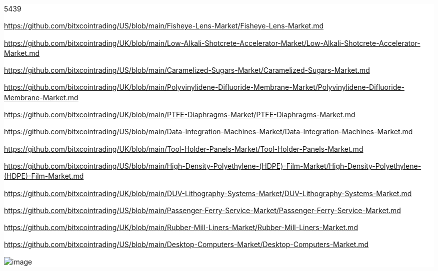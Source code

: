 5439</p><p><a href="https://github.com/bitxcointrading/US/blob/main/Fisheye-Lens-Market/Fisheye-Lens-Market.md">https://github.com/bitxcointrading/US/blob/main/Fisheye-Lens-Market/Fisheye-Lens-Market.md</a></p><p><a href="https://github.com/bitxcointrading/UK/blob/main/Low-Alkali-Shotcrete-Accelerator-Market/Low-Alkali-Shotcrete-Accelerator-Market.md">https://github.com/bitxcointrading/UK/blob/main/Low-Alkali-Shotcrete-Accelerator-Market/Low-Alkali-Shotcrete-Accelerator-Market.md</a></p><p><a href="https://github.com/bitxcointrading/US/blob/main/Caramelized-Sugars-Market/Caramelized-Sugars-Market.md">https://github.com/bitxcointrading/US/blob/main/Caramelized-Sugars-Market/Caramelized-Sugars-Market.md</a></p><p><a href="https://github.com/bitxcointrading/UK/blob/main/Polyvinylidene-Difluoride-Membrane-Market/Polyvinylidene-Difluoride-Membrane-Market.md">https://github.com/bitxcointrading/UK/blob/main/Polyvinylidene-Difluoride-Membrane-Market/Polyvinylidene-Difluoride-Membrane-Market.md</a></p><p><a href="https://github.com/bitxcointrading/UK/blob/main/PTFE-Diaphragms-Market/PTFE-Diaphragms-Market.md">https://github.com/bitxcointrading/UK/blob/main/PTFE-Diaphragms-Market/PTFE-Diaphragms-Market.md</a></p><p><a href="https://github.com/bitxcointrading/US/blob/main/Data-Integration-Machines-Market/Data-Integration-Machines-Market.md">https://github.com/bitxcointrading/US/blob/main/Data-Integration-Machines-Market/Data-Integration-Machines-Market.md</a></p><p><a href="https://github.com/bitxcointrading/UK/blob/main/Tool-Holder-Panels-Market/Tool-Holder-Panels-Market.md">https://github.com/bitxcointrading/UK/blob/main/Tool-Holder-Panels-Market/Tool-Holder-Panels-Market.md</a></p><p><a href="https://github.com/bitxcointrading/US/blob/main/High-Density-Polyethylene-(HDPE)-Film-Market/High-Density-Polyethylene-(HDPE)-Film-Market.md">https://github.com/bitxcointrading/US/blob/main/High-Density-Polyethylene-(HDPE)-Film-Market/High-Density-Polyethylene-(HDPE)-Film-Market.md</a></p><p><a href="https://github.com/bitxcointrading/UK/blob/main/DUV-Lithography-Systems-Market/DUV-Lithography-Systems-Market.md">https://github.com/bitxcointrading/UK/blob/main/DUV-Lithography-Systems-Market/DUV-Lithography-Systems-Market.md</a></p><p><a href="https://github.com/bitxcointrading/US/blob/main/Passenger-Ferry-Service-Market/Passenger-Ferry-Service-Market.md">https://github.com/bitxcointrading/US/blob/main/Passenger-Ferry-Service-Market/Passenger-Ferry-Service-Market.md</a></p><p><a href="https://github.com/bitxcointrading/UK/blob/main/Rubber-Mill-Liners-Market/Rubber-Mill-Liners-Market.md">https://github.com/bitxcointrading/UK/blob/main/Rubber-Mill-Liners-Market/Rubber-Mill-Liners-Market.md</a></p><p><a href="https://github.com/bitxcointrading/US/blob/main/Desktop-Computers-Market/Desktop-Computers-Market.md">https://github.com/bitxcointrading/US/blob/main/Desktop-Computers-Market/Desktop-Computers-Market.md</a></p>
![image](https://github.com/user-attachments/assets/bc6b39b6-8c94-4869-922d-0cae9fcc1e73)
